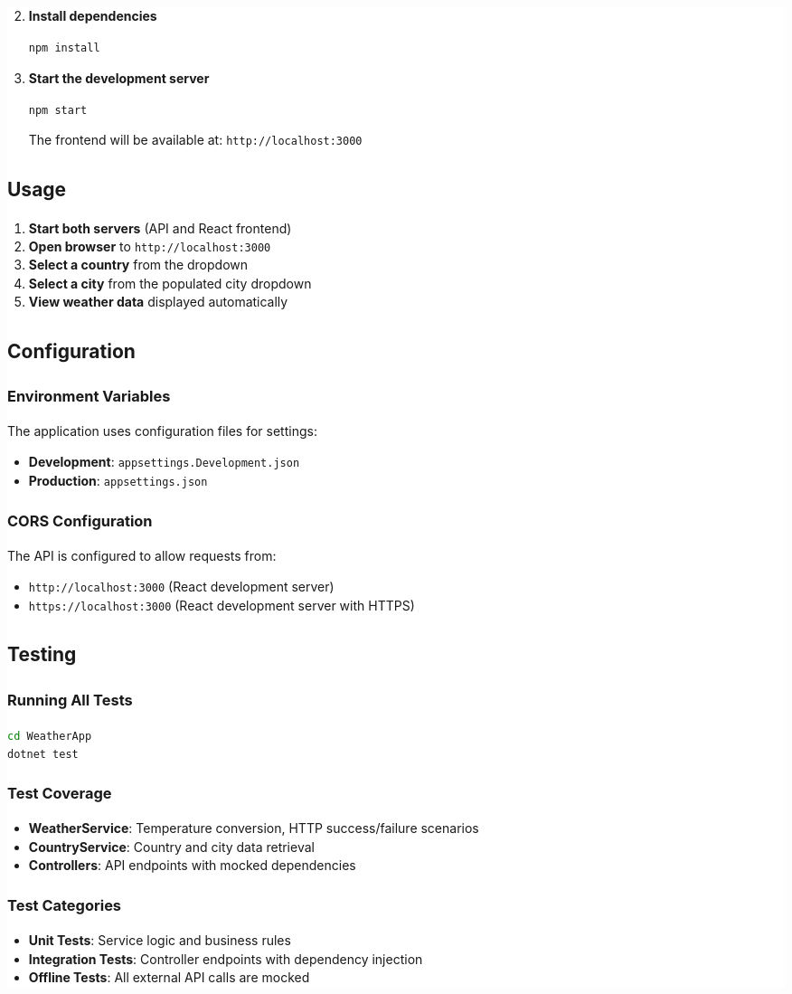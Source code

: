 2. **Install dependencies**
   ```bash
   npm install
   ```

3. **Start the development server**
   ```bash
   npm start
   ```
   
   The frontend will be available at: `http://localhost:3000`

## Usage

1. **Start both servers** (API and React frontend)
2. **Open browser** to `http://localhost:3000`
3. **Select a country** from the dropdown
4. **Select a city** from the populated city dropdown
5. **View weather data** displayed automatically

## Configuration

### Environment Variables

The application uses configuration files for settings:

- **Development**: `appsettings.Development.json`
- **Production**: `appsettings.json`

### CORS Configuration

The API is configured to allow requests from:
- `http://localhost:3000` (React development server)
- `https://localhost:3000` (React development server with HTTPS)

## Testing

### Running All Tests
```bash
cd WeatherApp
dotnet test
```

### Test Coverage
- **WeatherService**: Temperature conversion, HTTP success/failure scenarios
- **CountryService**: Country and city data retrieval
- **Controllers**: API endpoints with mocked dependencies

### Test Categories
- **Unit Tests**: Service logic and business rules
- **Integration Tests**: Controller endpoints with dependency injection
- **Offline Tests**: All external API calls are mocked
